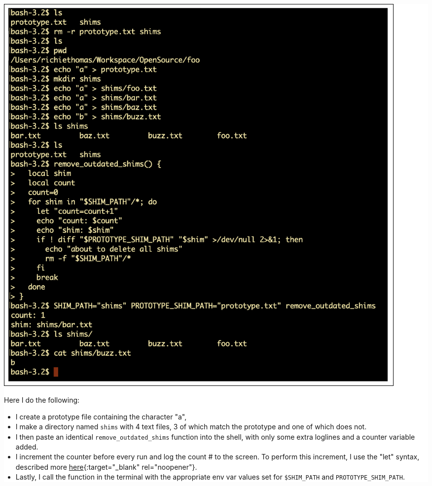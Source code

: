   <img src="/assets/images/screenshot-16mar2023-1053am.png" width="90%" style="border: 1px solid black; padding: 0.5em">
</p>

Here I do the following:

 - I create a prototype file containing the character "a",
 - I make a directory named `shims` with 4 text files, 3 of which match the prototype and one of which does not.
 - I then paste an identical `remove_outdated_shims` function into the shell, with only some extra loglines and a counter variable added.
 - I increment the counter before every run and log the count # to the screen.  To perform this increment, I use the "let" syntax, described more [here](https://web.archive.org/web/20220930062328/https://linuxize.com/post/bash-increment-decrement-variable/){:target="_blank" rel="noopener"}.
 - Lastly, I call the function in the terminal with the appropriate env var values set for `$SHIM_PATH` and `PROTOTYPE_SHIM_PATH`.
